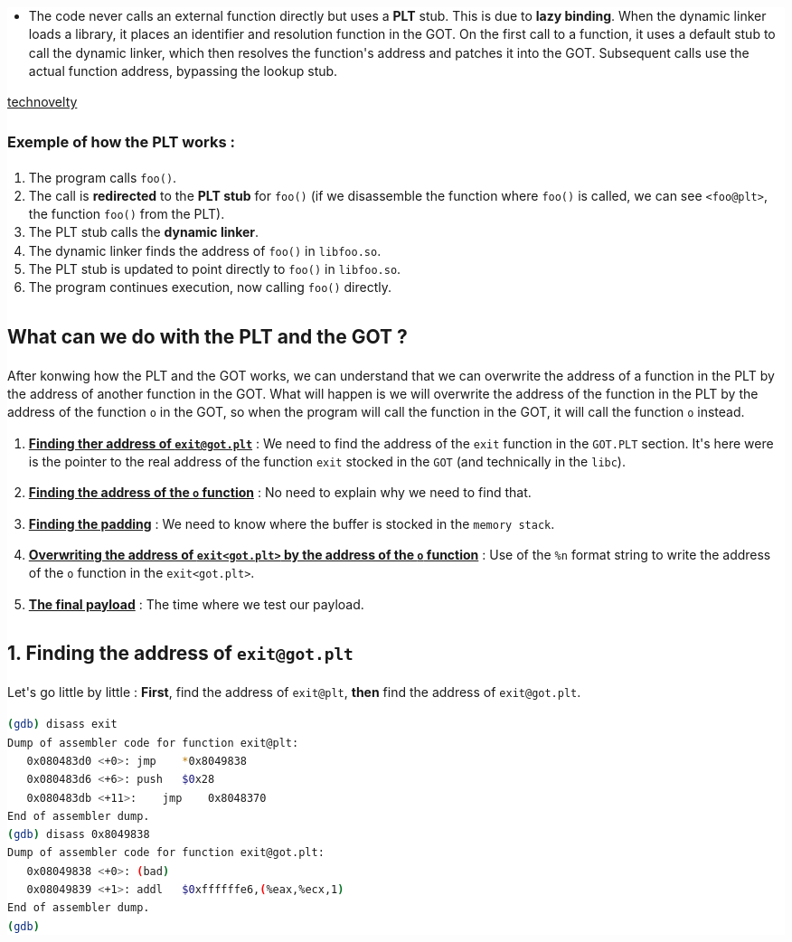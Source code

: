 - The code never calls an external function directly but uses a **PLT** stub. This is due to **lazy binding**. When the dynamic linker loads a library, it places an identifier and resolution function in the GOT. On the first call to a function, it uses a default stub to call the dynamic linker, which then resolves the function's address and patches it into the GOT. Subsequent calls use the actual function address, bypassing the lookup stub.

[technovelty](https://www.technovelty.org/linux/plt-and-got-the-key-to-code-sharing-and-dynamic-libraries.html)

### Exemple of how the PLT works :

1. The program calls `foo()`.
2. The call is **redirected** to the **PLT stub** for `foo()` (if we disassemble the function where `foo()` is called, we can see `<foo@plt>`, the function `foo()` from the PLT).
3. The PLT stub calls the **dynamic linker**.
4. The dynamic linker finds the address of `foo()` in `libfoo.so`.
5. The PLT stub is updated to point directly to `foo()` in `libfoo.so`.
6. The program continues execution, now calling `foo()` directly.

## What can we do with the PLT and the GOT ?

After konwing how the PLT and the GOT works, we can understand that we can overwrite the address of a function in the PLT by the address of another function in the GOT. What will happen is we will overwrite the address of the function in the PLT by the address of the function `o` in the GOT, so when the program will call the function in the GOT, it will call the function `o` instead.

1. **<u>Finding ther address of `exit@got.plt`</u>** : We need to find the address of the `exit` function in the `GOT.PLT` section. It's here were is the pointer to the real address of the function `exit` stocked in the `GOT` (and technically in the `libc`).

2. **<u>Finding the address of the `o` function</u>** : No need to explain why we need to find that.

3. **<u>Finding the padding</u>** : We need to know where the buffer is stocked in the `memory stack`.

4. **<u>Overwriting the address of `exit<got.plt>` by the address of the `o` function</u>** : Use of the `%n` format string to write the address of the `o` function in the `exit<got.plt>`.

5. **<u>The final payload</u>** : The time where we test our payload.

## 1. Finding the address of `exit@got.plt`

Let's go little by little : **First**, find the address of `exit@plt`, **then** find the address of `exit@got.plt`.

```sh
(gdb) disass exit
Dump of assembler code for function exit@plt:
   0x080483d0 <+0>:	jmp    *0x8049838
   0x080483d6 <+6>:	push   $0x28
   0x080483db <+11>:	jmp    0x8048370
End of assembler dump.
(gdb) disass 0x8049838
Dump of assembler code for function exit@got.plt:
   0x08049838 <+0>:	(bad)
   0x08049839 <+1>:	addl   $0xffffffe6,(%eax,%ecx,1)
End of assembler dump.
(gdb)
```
